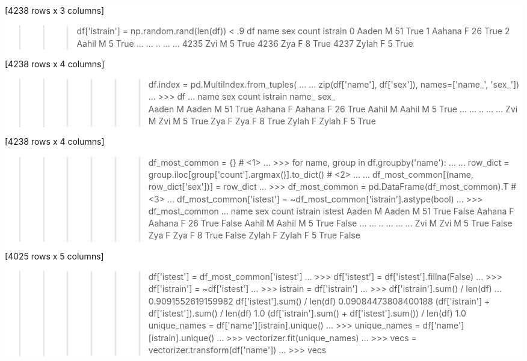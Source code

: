 [4238 rows x 3 columns]
>>> df['istrain'] = np.random.rand(len(df)) < .9
>>> df
        name sex  count  istrain
0      Aaden   M     51     True
1     Aahana   F     26     True
2      Aahil   M      5     True
...      ...  ..    ...      ...
4235     Zvi   M      5     True
4236     Zya   F      8     True
4237   Zylah   F      5     True

[4238 rows x 4 columns]
>>> >>> df.index = pd.MultiIndex.from_tuples(
... ...     zip(df['name'], df['sex']), names=['name_', 'sex_'])
... >>> df
...
               name sex  count  istrain
name_  sex_                            
Aaden  M      Aaden   M     51     True
Aahana F     Aahana   F     26     True
Aahil  M      Aahil   M      5     True
...             ...  ..    ...      ...
Zvi    M        Zvi   M      5     True
Zya    F        Zya   F      8     True
Zylah  F      Zylah   F      5     True

[4238 rows x 4 columns]
>>> >>> df_most_common = {}  # <1>
... >>> for name, group in df.groupby('name'):
... ...     row_dict = group.iloc[group['count'].argmax()].to_dict() # <2>
... ...     df_most_common[(name, row_dict['sex'])] = row_dict
... >>> df_most_common = pd.DataFrame(df_most_common).T  # <3>
...
>>> >>> df_most_common['istest'] = ~df_most_common['istrain'].astype(bool)
... >>> df_most_common
...
            name sex count istrain  istest
Aaden  M   Aaden   M    51    True   False
Aahana F  Aahana   F    26    True   False
Aahil  M   Aahil   M     5    True   False
...          ...  ..   ...     ...     ...
Zvi    M     Zvi   M     5    True   False
Zya    F     Zya   F     8    True   False
Zylah  F   Zylah   F     5    True   False

[4025 rows x 5 columns]
>>> >>> df['istest'] = df_most_common['istest']
... >>> df['istest'] = df['istest'].fillna(False)
... >>> df['istrain'] = ~df['istest']
... >>> istrain = df['istrain']
... >>> df['istrain'].sum() / len(df)
...
0.9091552619159982
>>> df['istest'].sum() / len(df)
0.09084473808400188
>>> (df['istrain'] + df['istest']).sum() / len(df)
1.0
>>> (df['istrain'].sum() + df['istest'].sum()) / len(df)
1.0
>>> >>> unique_names = df['name'][istrain].unique()
... >>> unique_names = df['name'][istrain].unique()
... >>> vectorizer.fit(unique_names)
... >>> vecs = vectorizer.transform(df['name'])
... >>> vecs